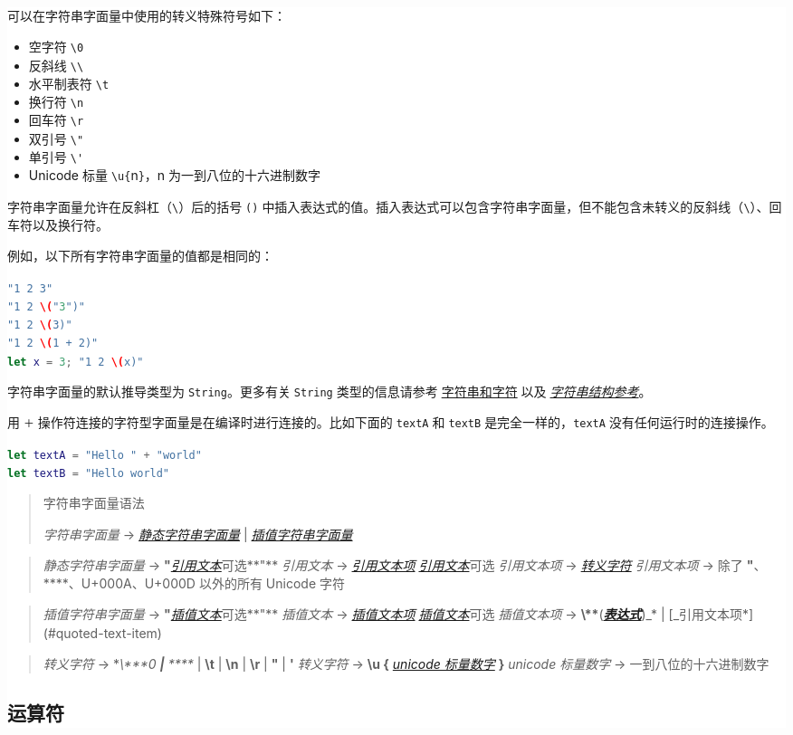 可以在字符串字面量中使用的转义特殊符号如下：

* 空字符 `\0`
* 反斜线 `\\`
* 水平制表符 `\t`
* 换行符 `\n`
* 回车符 `\r`
* 双引号 `\"`
* 单引号 `\'`
* Unicode 标量 `\u{`n`}`，n 为一到八位的十六进制数字

字符串字面量允许在反斜杠（`\`）后的括号 `()` 中插入表达式的值。插入表达式可以包含字符串字面量，但不能包含未转义的反斜线（`\`）、回车符以及换行符。

例如，以下所有字符串字面量的值都是相同的：

```swift
"1 2 3"
"1 2 \("3")"
"1 2 \(3)"
"1 2 \(1 + 2)"
let x = 3; "1 2 \(x)"
```

字符串字面量的默认推导类型为 `String`。更多有关 `String` 类型的信息请参考 [字符串和字符](https://github.com/ininmm/the-swift-programming-language-in-chinese/tree/8b9f8ba4cb97148e9d1b43c50f9e1c8e4175f753/source/chapter2/03_Strings_and_Characters.html) 以及 [_字符串结构参考_](https://developer.apple.com/library/prerelease/ios/documentation/Swift/Reference/Swift_String_Structure/index.html#//apple_ref/doc/uid/TP40015181)。

用 `＋` 操作符连接的字符型字面量是在编译时进行连接的。比如下面的 `textA` 和 `textB` 是完全一样的，`textA` 没有任何运行时的连接操作。

```swift
let textA = "Hello " + "world"
let textB = "Hello world"
```

> 字符串字面量语法
>
>  _字符串字面量_ → [_静态字符串字面量_](02_lexical_structure.md#static-string-literal) \| [_插值字符串字面量_](02_lexical_structure.md#interpolated-string-literal)

> _静态字符串字面量_ → **"**[_引用文本_](02_lexical_structure.md#quoted-text)可选**"**  _引用文本_ → [_引用文本项_](02_lexical_structure.md#quoted-text-item) [_引用文本_](02_lexical_structure.md#quoted-text)可选  _引用文本项_ → [_转义字符_](02_lexical_structure.md#escaped-character) _引用文本项_ → 除了 **"**、**\**、U+000A、U+000D 以外的所有 Unicode 字符

> _插值字符串字面量_ → **"**[_插值文本_](02_lexical_structure.md#interpolated-text)可选**"**  _插值文本_ → [_插值文本项_](02_lexical_structure.md#interpolated-text-item) [_插值文本_](02_lexical_structure.md#interpolated-text)可选  _插值文本项_ → **\\*\***\([_**表达式**_](https://github.com/ininmm/the-swift-programming-language-in-chinese/tree/8b9f8ba4cb97148e9d1b43c50f9e1c8e4175f753/source/chapter3/04_Expressions.html)\)_\* \| \[_引用文本项\*\]\(\#quoted-text-item\)

> _转义字符_ → **\\*\***0 **\|** \**\*\*\** \| **\t** \| **\n** \| **\r** \| **\"** \| **\'** _转义字符_ → **\u {** [_unicode 标量数字_](02_lexical_structure.md#unicode-scalar-digits) **}**  _unicode 标量数字_ → 一到八位的十六进制数字

## 运算符 <a id="operators"></a>
